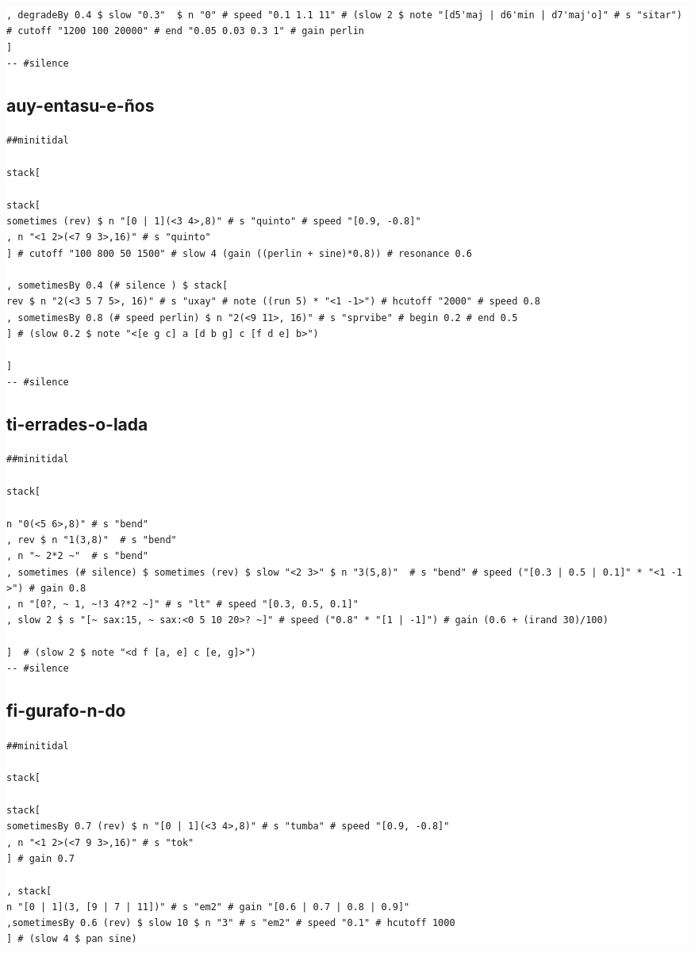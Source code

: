     , degradeBy 0.4 $ slow "0.3"  $ n "0" # speed "0.1 1.1 11" # (slow 2 $ note "[d5'maj | d6'min | d7'maj'o]" # s "sitar") # cutoff "1200 100 20000" # end "0.05 0.03 0.3 1" # gain perlin
    ]
    -- #silence


## auy-entasu-e-ños

    ##minitidal

    stack[

    stack[
    sometimes (rev) $ n "[0 | 1](<3 4>,8)" # s "quinto" # speed "[0.9, -0.8]"
    , n "<1 2>(<7 9 3>,16)" # s "quinto"
    ] # cutoff "100 800 50 1500" # slow 4 (gain ((perlin + sine)*0.8)) # resonance 0.6

    , sometimesBy 0.4 (# silence ) $ stack[
    rev $ n "2(<3 5 7 5>, 16)" # s "uxay" # note ((run 5) * "<1 -1>") # hcutoff "2000" # speed 0.8
    , sometimesBy 0.8 (# speed perlin) $ n "2(<9 11>, 16)" # s "sprvibe" # begin 0.2 # end 0.5
    ] # (slow 0.2 $ note "<[e g c] a [d b g] c [f d e] b>")

    ]
    -- #silence


## ti-errades-o-lada

    ##minitidal

    stack[

    n "0(<5 6>,8)" # s "bend"
    , rev $ n "1(3,8)"  # s "bend"
    , n "~ 2*2 ~"  # s "bend"
    , sometimes (# silence) $ sometimes (rev) $ slow "<2 3>" $ n "3(5,8)"  # s "bend" # speed ("[0.3 | 0.5 | 0.1]" * "<1 -1>") # gain 0.8
    , n "[0?, ~ 1, ~!3 4?*2 ~]" # s "lt" # speed "[0.3, 0.5, 0.1]"
    , slow 2 $ s "[~ sax:15, ~ sax:<0 5 10 20>? ~]" # speed ("0.8" * "[1 | -1]") # gain (0.6 + (irand 30)/100)

    ]  # (slow 2 $ note "<d f [a, e] c [e, g]>")
    -- #silence

## fi-gurafo-n-do

    ##minitidal

    stack[

    stack[
    sometimesBy 0.7 (rev) $ n "[0 | 1](<3 4>,8)" # s "tumba" # speed "[0.9, -0.8]"
    , n "<1 2>(<7 9 3>,16)" # s "tok"
    ] # gain 0.7

    , stack[
    n "[0 | 1](3, [9 | 7 | 11])" # s "em2" # gain "[0.6 | 0.7 | 0.8 | 0.9]"
    ,sometimesBy 0.6 (rev) $ slow 10 $ n "3" # s "em2" # speed "0.1" # hcutoff 1000
    ] # (slow 4 $ pan sine)
